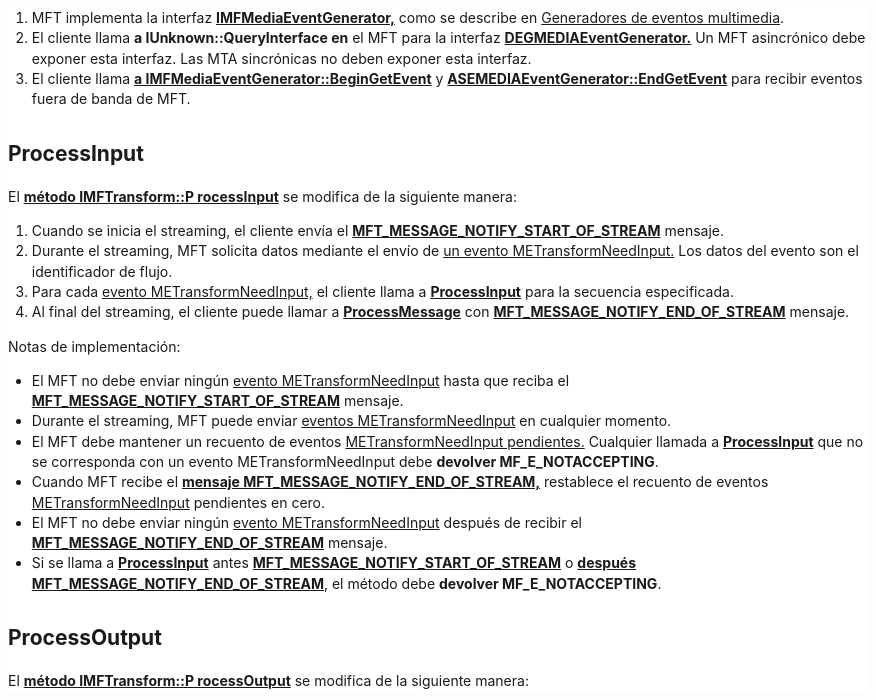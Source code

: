 1.  MFT implementa la interfaz [**IMFMediaEventGenerator,**](/windows/desktop/api/mfobjects/nn-mfobjects-imfmediaeventgenerator) como se describe en [Generadores de eventos multimedia](media-event-generators.md).
2.  El cliente llama **a IUnknown::QueryInterface en** el MFT para la interfaz [**DEGMEDIAEventGenerator.**](/windows/desktop/api/mfobjects/nn-mfobjects-imfmediaeventgenerator) Un MFT asincrónico debe exponer esta interfaz. Las MTA sincrónicas no deben exponer esta interfaz.
3.  El cliente llama [**a IMFMediaEventGenerator::BeginGetEvent**](/windows/desktop/api/mfobjects/nf-mfobjects-imfmediaeventgenerator-begingetevent) y [**ASEMEDIAEventGenerator::EndGetEvent**](/windows/desktop/api/mfobjects/nf-mfobjects-imfmediaeventgenerator-endgetevent) para recibir eventos fuera de banda de MFT.

## <a name="processinput"></a>ProcessInput

El [**método IMFTransform::P rocessInput**](/windows/desktop/api/mftransform/nf-mftransform-imftransform-processinput) se modifica de la siguiente manera:

1.  Cuando se inicia el streaming, el cliente envía el [**MFT_MESSAGE_NOTIFY_START_OF_STREAM**](mft-message-notify-start-of-stream.md) mensaje.
2.  Durante el streaming, MFT solicita datos mediante el envío de [un evento METransformNeedInput.](metransformneedinput.md) Los datos del evento son el identificador de flujo.
3.  Para cada [evento METransformNeedInput,](metransformneedinput.md) el cliente llama a [**ProcessInput**](/windows/desktop/api/mftransform/nf-mftransform-imftransform-processinput) para la secuencia especificada.
4.  Al final del streaming, el cliente puede llamar a [**ProcessMessage**](/windows/desktop/api/mftransform/nf-mftransform-imftransform-processmessage) con [**MFT_MESSAGE_NOTIFY_END_OF_STREAM**](mft-message-notify-end-of-stream.md) mensaje.

Notas de implementación:

-   El MFT no debe enviar ningún [evento METransformNeedInput](metransformneedinput.md) hasta que reciba el [**MFT_MESSAGE_NOTIFY_START_OF_STREAM**](mft-message-notify-start-of-stream.md) mensaje.
-   Durante el streaming, MFT puede enviar [eventos METransformNeedInput](metransformneedinput.md) en cualquier momento.
-   El MFT debe mantener un recuento de eventos [METransformNeedInput pendientes.](metransformneedinput.md) Cualquier llamada a [**ProcessInput**](/windows/desktop/api/mftransform/nf-mftransform-imftransform-processinput) que no se corresponda con un evento METransformNeedInput debe **devolver MF_E_NOTACCEPTING**.
-   Cuando MFT recibe el [**mensaje MFT_MESSAGE_NOTIFY_END_OF_STREAM,**](mft-message-notify-end-of-stream.md) restablece el recuento de eventos [METransformNeedInput](metransformneedinput.md) pendientes en cero.
-   El MFT no debe enviar ningún [evento METransformNeedInput](metransformneedinput.md) después de recibir el [**MFT_MESSAGE_NOTIFY_END_OF_STREAM**](mft-message-notify-end-of-stream.md) mensaje.
-   Si se llama a [**ProcessInput**](/windows/desktop/api/mftransform/nf-mftransform-imftransform-processinput) antes [**MFT_MESSAGE_NOTIFY_START_OF_STREAM**](mft-message-notify-start-of-stream.md) o [**después MFT_MESSAGE_NOTIFY_END_OF_STREAM**](mft-message-notify-end-of-stream.md), el método debe **devolver MF_E_NOTACCEPTING**.

## <a name="processoutput"></a>ProcessOutput

El [**método IMFTransform::P rocessOutput**](/windows/desktop/api/mftransform/nf-mftransform-imftransform-processoutput) se modifica de la siguiente manera:
